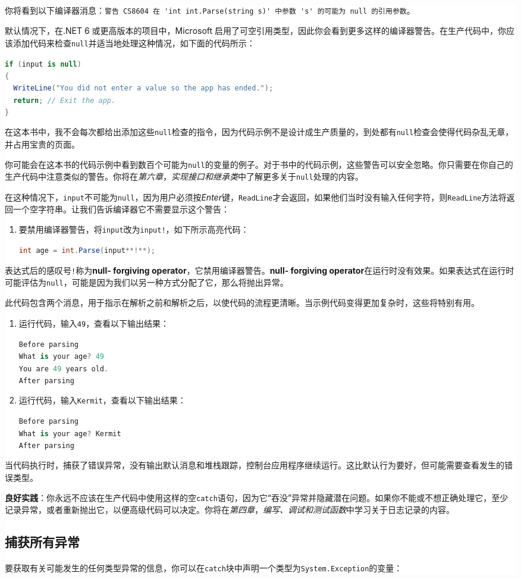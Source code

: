 你将看到以下编译器消息：`警告 CS8604 在 'int int.Parse(string s)' 中参数 's' 的可能为 null 的引用参数`。

默认情况下，在.NET 6 或更高版本的项目中，Microsoft 启用了可空引用类型，因此你会看到更多这样的编译器警告。在生产代码中，你应该添加代码来检查`null`并适当地处理这种情况，如下面的代码所示：

```cs
if (input is null)
{
  WriteLine("You did not enter a value so the app has ended.");
  return; // Exit the app.
} 
```

在这本书中，我不会每次都给出添加这些`null`检查的指令，因为代码示例不是设计成生产质量的，到处都有`null`检查会使得代码杂乱无章，并占用宝贵的页面。

你可能会在这本书的代码示例中看到数百个可能为`null`的变量的例子。对于书中的代码示例，这些警告可以安全忽略。你只需要在你自己的生产代码中注意类似的警告。你将在*第六章*，*实现接口和继承类*中了解更多关于`null`处理的内容。

在这种情况下，`input`不可能为`null`，因为用户必须按*Enter*键，`ReadLine`才会返回，如果他们当时没有输入任何字符，则`ReadLine`方法将返回一个空字符串。让我们告诉编译器它不需要显示这个警告：

1.  要禁用编译器警告，将`input`改为`input!`，如下所示高亮代码：

    ```cs
    int age = int.Parse(input**!**); 
    ```

表达式后的感叹号`!`称为**null- forgiving operator**，它禁用编译器警告。**null- forgiving operator**在运行时没有效果。如果表达式在运行时可能评估为`null`，可能是因为我们以另一种方式分配了它，那么将抛出异常。

此代码包含两个消息，用于指示在解析之前和解析之后，以使代码的流程更清晰。当示例代码变得更加复杂时，这些将特别有用。

1.  运行代码，输入`49`，查看以下输出结果：

    ```cs
    Before parsing
    What is your age? 49
    You are 49 years old.
    After parsing 
    ```

1.  运行代码，输入`Kermit`，查看以下输出结果：

    ```cs
    Before parsing
    What is your age? Kermit
    After parsing 
    ```

当代码执行时，捕获了错误异常，没有输出默认消息和堆栈跟踪，控制台应用程序继续运行。这比默认行为要好，但可能需要查看发生的错误类型。

**良好实践**：你永远不应该在生产代码中使用这样的空`catch`语句，因为它“吞没”异常并隐藏潜在问题。如果你不能或不想正确处理它，至少记录异常，或者重新抛出它，以便高级代码可以决定。你将在*第四章*，*编写、调试和测试函数*中学习关于日志记录的内容。

## 捕获所有异常

要获取有关可能发生的任何类型异常的信息，你可以在`catch`块中声明一个类型为`System.Exception`的变量：
